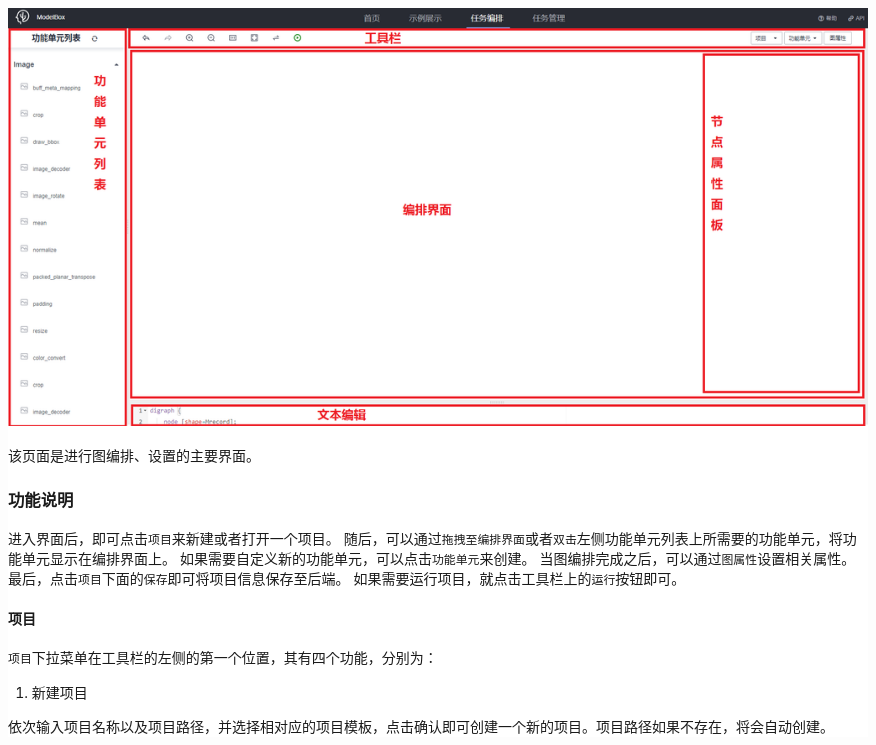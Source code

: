 ![editor-main alt rect_w_1000](../../assets/images/figure/server/editor-main.png)

该页面是进行图编排、设置的主要界面。

### 功能说明

进入界面后，即可点击`项目`来新建或者打开一个项目。
随后，可以通过`拖拽至编排界面`或者`双击`左侧功能单元列表上所需要的功能单元，将功能单元显示在编排界面上。
如果需要自定义新的功能单元，可以点击`功能单元`来创建。
当图编排完成之后，可以通过`图属性`设置相关属性。最后，点击`项目`下面的`保存`即可将项目信息保存至后端。
如果需要运行项目，就点击工具栏上的`运行`按钮即可。

#### 项目

`项目`下拉菜单在工具栏的左侧的第一个位置，其有四个功能，分别为：

1. 新建项目

依次输入项目名称以及项目路径，并选择相对应的项目模板，点击确认即可创建一个新的项目。项目路径如果不存在，将会自动创建。
